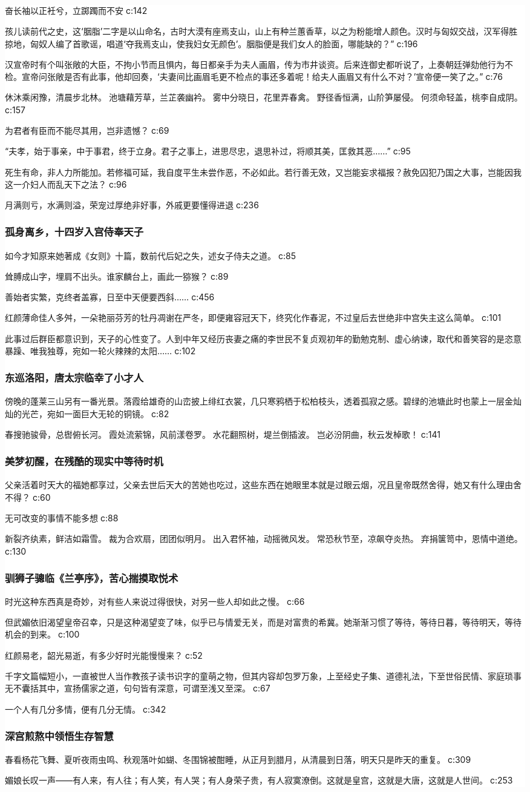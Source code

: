 奋长袖以正衽兮，立踯躅而不安 c:142

孩儿读前代之史，这‘胭脂’二字是以山命名，古时大漠有座焉支山，山上有种兰蕙香草，以之为粉能增人颜色。汉时与匈奴交战，汉军得胜掠地，匈奴人编了首歌谣，唱道‘夺我焉支山，使我妇女无颜色’。胭脂便是我们女人的脸面，哪能缺的？” c:196

汉宣帝时有个叫张敞的大臣，不拘小节而且惧内，每日都亲手为夫人画眉，传为市井谈资。后来连御史都听说了，上奏朝廷弹劾他行为不检。宣帝问张敞是否有此事，他却回奏，‘夫妻间比画眉毛更不检点的事还多着呢！给夫人画眉又有什么不对？’宣帝便一笑了之。” c:76

休沐乘闲豫，清晨步北林。    池塘藉芳草，兰芷袭幽衿。    雾中分晓日，花里弄春禽。    野径香恒满，山阶笋屡侵。    何须命轻盖，桃李自成阴。 c:157

为君者有臣而不能尽其用，岂非遗憾？ c:69

“夫孝，始于事亲，中于事君，终于立身。君子之事上，进思尽忠，退思补过，将顺其美，匡救其恶……” c:95

死生有命，非人力所能加。若修福可延，我自度平生未尝作恶，不必如此。若行善无效，又岂能妄求福报？赦免囚犯乃国之大事，岂能因我这一介妇人而乱天下之法？ c:96

月满则亏，水满则溢，荣宠过厚绝非好事，外戚更要懂得进退 c:236

### 孤身离乡，十四岁入宫侍奉天子

如今才知原来她著成《女则》十篇，数前代后妃之失，述女子侍夫之道。 c:85

耸膊成山字，埋肩不出头。谁家麟台上，画此一猕猴？ c:89

善始者实繁，克终者盖寡，日至中天便要西斜…… c:456

红颜薄命佳人多舛，一朵艳丽芬芳的牡丹凋谢在严冬，即便雍容冠天下，终究化作春泥，不过皇后去世绝非中宫失主这么简单。 c:101

此事过后群臣都意识到，天子的心性变了。人到中年又经历丧妻之痛的李世民不复贞观初年的勤勉克制、虚心纳谏，取代和善笑容的是恣意暴躁、唯我独尊，宛如一轮火辣辣的太阳…… c:102

### 东巡洛阳，唐太宗临幸了小才人

傍晚的蓬莱三山另有一番光景。落霞给雄奇的山峦披上绯红衣裳，几只寒鸦栖于松柏枝头，透着孤寂之感。碧绿的池塘此时也蒙上一层金灿灿的光芒，宛如一面巨大无轮的铜镜。 c:82

春搜驰骏骨，总辔俯长河。    霞处流萦锦，风前漾卷罗。    水花翻照树，堤兰倒插波。    岂必汾阴曲，秋云发棹歌！ c:141

### 美梦初醒，在残酷的现实中等待时机

父亲活着时天大的福她都享过，父亲去世后天大的苦她也吃过，这些东西在她眼里本就是过眼云烟，况且皇帝既然舍得，她又有什么理由舍不得？ c:60

无可改变的事情不能多想 c:88

新裂齐纨素，鲜洁如霜雪。    裁为合欢扇，团团似明月。    出入君怀袖，动摇微风发。    常恐秋节至，凉飙夺炎热。    弃捐箧笥中，恩情中道绝。 c:130

### 驯狮子骢临《兰亭序》，苦心揣摸取悦术

时光这种东西真是奇妙，对有些人来说过得很快，对另一些人却如此之慢。 c:66

但武媚依旧渴望皇帝召幸，只是这种渴望变了味，似乎已与情爱无关，而是对富贵的希冀。她渐渐习惯了等待，等待日暮，等待明天，等待机会的到来。 c:100

红颜易老，韶光易逝，有多少好时光能慢慢来？ c:52

千字文篇幅短小，一直被世人当作教孩子读书识字的童萌之物，但其内容却包罗万象，上至经史子集、道德礼法，下至世俗民情、家庭琐事无不囊括其中，宣扬儒家之道，句句皆有深意，可谓至浅又至深。 c:67

一个人有几分多情，便有几分无情。 c:342

### 深宫煎熬中领悟生存智慧

春看杨花飞舞、夏听夜雨虫鸣、秋观落叶如蝴、冬围锦被酣睡，从正月到腊月，从清晨到日落，明天只是昨天的重复。 c:309

媚娘长叹一声——有人来，有人往；有人笑，有人哭；有人身荣子贵，有人寂寞潦倒。这就是皇宫，这就是大唐，这就是人世间。 c:253
